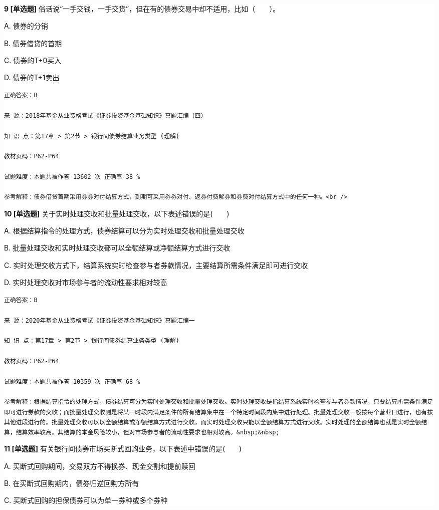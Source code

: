 
**9 [单选题]** 俗话说“一手交钱，一手交货”，但在有的债券交易中却不适用，比如（&emsp;&emsp;）。

A. 债券的分销

B. 债券借贷的首期

C. 债券的T+0买入

D. 债券的T+1卖出

```
正确答案：B

来 源：2018年基金从业资格考试《证券投资基金基础知识》真题汇编（四）

知 识 点：第17章 > 第2节 > 银行间债券结算业务类型 (理解)

教材页码：P62-P64

试题难度：本题共被作答 13602 次 正确率 38 %

参考解释：债券借贷首期采用券券对付结算方式，到期可采用券券对付、返券付费解券和券费对付结算方式中的任何一种。<br />
```


**10 [单选题]** 关于实时处理交收和批量处理交收，以下表述错误的是(&emsp;&emsp;)

A. 根据结算指令的处理方式，债券结算可以分为实时处理交收和批量处理交收

B. 批量处理交收和实时处理交收都可以全额结算或净额结算方式进行交收

C. 实时处理交收方式下，结算系统实时检查参与者券款情况，主要结算所需条件满足即可进行交收

D. 实时处理交收对市场参与者的流动性要求相对较高

```
正确答案：B

来 源：2020年基金从业资格考试《证券投资基金基础知识》真题汇编一

知 识 点：第17章 > 第2节 > 银行间债券结算业务类型 (理解)

教材页码：P62-P64

试题难度：本题共被作答 10359 次 正确率 68 %

参考解释：根据结算指令的处理方式，债券结算可分为实时处理交收和批量处理交收。实时处理交收是指结算系统实时检查参与者券款情况，只要结算所需条件满足即可进行券款的交收；而批量处理交收则是将某一时段内满足条件的所有结算集中在一个特定时间段内集中进行处理。批量处理交收一般按每个营业日进行，也有按其他进段进行的。批量处理交收可以以全额结算或净额结算方式进行交收，而实时处理交收只能以全额结算方式进行交收。实时处理的全额结算也就是实时全额结算，结算效率较高。其结算的本金风险较小，但对市场参与者的流动性要求也相对较高。&nbsp;&nbsp;
```


**11 [单选题]** 有关银行间债券市场买断式回购业务，以下表述中错误的是(&emsp;&emsp;)

A. 买断式回购期间，交易双方不得换券、现金交割和提前赎回

B. 在买断式回购期内，债券归逆回购方所有

C. 买断式回购的担保债券可以为单一券种或多个券种
